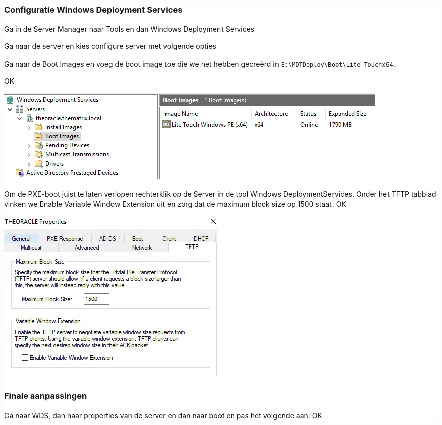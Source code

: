 ### Configuratie Windows Deployment Services

Ga in de Server Manager naar Tools en dan Windows Deployment Services 

Ga naar de server en kies configure server met volgende opties

Ga naar de Boot Images en voeg de boot image toe die we net hebben gecreërd in `E:\MDTDeploy\Boot\Lite_Touchx64`.

OK

![](./img/TR_MDT_19.png)

Om de PXE-boot juist te laten verlopen rechterklik op de Server in de tool Windows DeploymentServices. Onder het TFTP tabblad vinken we Enable Variable Window Extension uit en zorg dat de maximum block size op 1500 staat. OK

![](./img/TR_MDT_20.png)

### Finale aanpassingen

Ga naar WDS, dan naar properties van de server en dan naar boot en pas het volgende aan: OK
